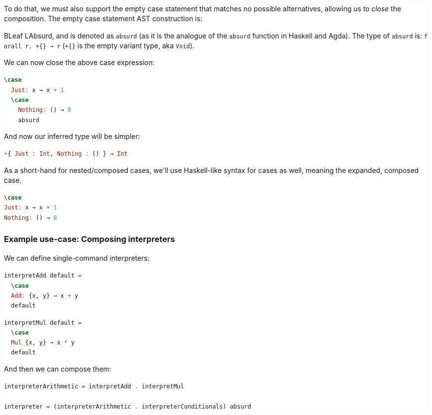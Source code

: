 To do that, we must also support the empty case statement that matches
no possible alternatives, allowing us to *close* the composition. The
empty case statement AST construction is:

BLeaf LAbsurd, and is denoted as `absurd` (as it is the analogue of
the `absurd` function in Haskell and Agda). The type of `absurd` is:
`forall r. +{} → r` (`+{}` is the empty variant type, aka `Void`).

We can now close the above case expression:

```Haskell
\case
  Just: x → x + 1
  \case
    Nothing: () → 0
    absurd
```

And now our inferred type will be simpler:

```Haskell
+{ Just : Int, Nothing : () } → Int
```

As a short-hand for nested/composed cases, we'll use Haskell-like
syntax for cases as well, meaning the expanded, composed case.

```Haskell
\case
Just: x → x + 1
Nothing: () → 0
```

### Example use-case: Composing interpreters

We can define single-command interpreters:

```Haskell
interpretAdd default =
  \case
  Add: {x, y} → x + y
  default
```

```Haskell
interpretMul default =
  \case
  Mul {x, y} → x * y
  default
```

And then we can compose them:

```Haskell
interpreterArithmetic = interpretAdd . interpretMul

interpreter = (interpreterArithmetic . interpreterConditionals) absurd
```
